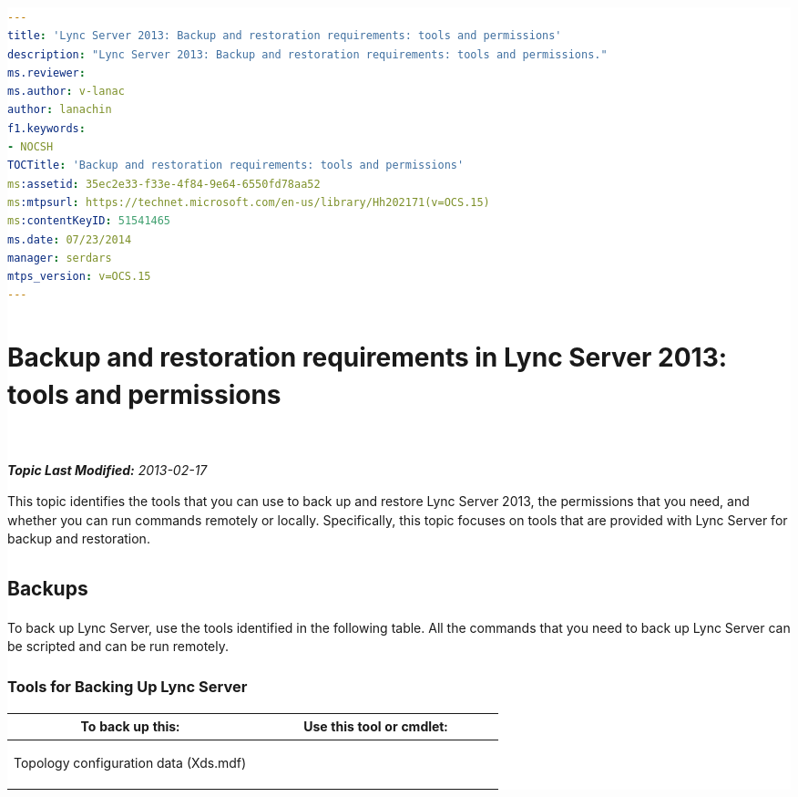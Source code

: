 ```yaml
---
title: 'Lync Server 2013: Backup and restoration requirements: tools and permissions'
description: "Lync Server 2013: Backup and restoration requirements: tools and permissions."
ms.reviewer: 
ms.author: v-lanac
author: lanachin
f1.keywords:
- NOCSH
TOCTitle: 'Backup and restoration requirements: tools and permissions'
ms:assetid: 35ec2e33-f33e-4f84-9e64-6550fd78aa52
ms:mtpsurl: https://technet.microsoft.com/en-us/library/Hh202171(v=OCS.15)
ms:contentKeyID: 51541465
ms.date: 07/23/2014
manager: serdars
mtps_version: v=OCS.15
---
```


# Backup and restoration requirements in Lync Server 2013: tools and permissions

<div data-xmlns="http://www.w3.org/1999/xhtml">

<div class="topic" data-xmlns="http://www.w3.org/1999/xhtml" data-msxsl="urn:schemas-microsoft-com:xslt" data-cs="https://msdn.microsoft.com/">

<div data-asp="https://msdn2.microsoft.com/asp">



</div>

<div id="mainSection">

<div id="mainBody">

<span> </span>

_**Topic Last Modified:** 2013-02-17_

This topic identifies the tools that you can use to back up and restore Lync Server 2013, the permissions that you need, and whether you can run commands remotely or locally. Specifically, this topic focuses on tools that are provided with Lync Server for backup and restoration.

<div>

## Backups

To back up Lync Server, use the tools identified in the following table. All the commands that you need to back up Lync Server can be scripted and can be run remotely.

### Tools for Backing Up Lync Server

<table>
<colgroup>
<col style="width: 50%" />
<col style="width: 50%" />
</colgroup>
<thead>
<tr class="header">
<th>To back up this:</th>
<th>Use this tool or cmdlet:</th>
</tr>
</thead>
<tbody>
<tr class="odd">
<td><p>Topology configuration data (Xds.mdf)</p></td>